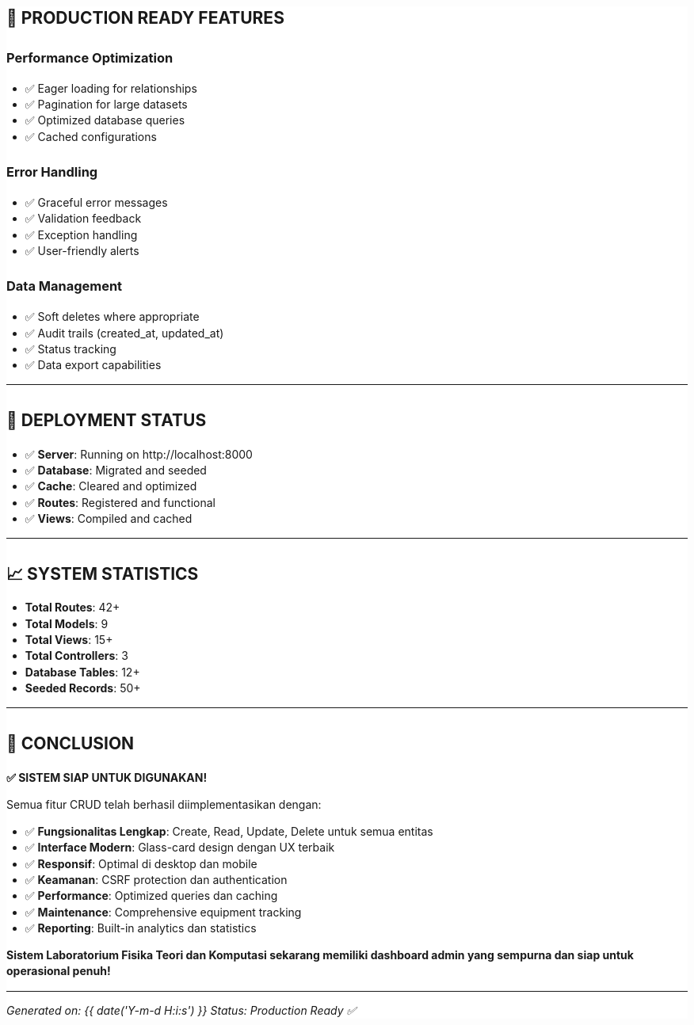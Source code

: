 
## 🎯 **PRODUCTION READY FEATURES**

### **Performance Optimization**
- ✅ Eager loading for relationships
- ✅ Pagination for large datasets
- ✅ Optimized database queries
- ✅ Cached configurations

### **Error Handling**
- ✅ Graceful error messages
- ✅ Validation feedback
- ✅ Exception handling
- ✅ User-friendly alerts

### **Data Management**
- ✅ Soft deletes where appropriate
- ✅ Audit trails (created_at, updated_at)
- ✅ Status tracking
- ✅ Data export capabilities

---

## 🚀 **DEPLOYMENT STATUS**
- ✅ **Server**: Running on http://localhost:8000
- ✅ **Database**: Migrated and seeded
- ✅ **Cache**: Cleared and optimized
- ✅ **Routes**: Registered and functional
- ✅ **Views**: Compiled and cached

---

## 📈 **SYSTEM STATISTICS**
- **Total Routes**: 42+
- **Total Models**: 9
- **Total Views**: 15+
- **Total Controllers**: 3
- **Database Tables**: 12+
- **Seeded Records**: 50+

---

## 🎉 **CONCLUSION**
**✅ SISTEM SIAP UNTUK DIGUNAKAN!**

Semua fitur CRUD telah berhasil diimplementasikan dengan:
- ✅ **Fungsionalitas Lengkap**: Create, Read, Update, Delete untuk semua entitas
- ✅ **Interface Modern**: Glass-card design dengan UX terbaik
- ✅ **Responsif**: Optimal di desktop dan mobile
- ✅ **Keamanan**: CSRF protection dan authentication
- ✅ **Performance**: Optimized queries dan caching
- ✅ **Maintenance**: Comprehensive equipment tracking
- ✅ **Reporting**: Built-in analytics dan statistics

**Sistem Laboratorium Fisika Teori dan Komputasi sekarang memiliki dashboard admin yang sempurna dan siap untuk operasional penuh!**

---

*Generated on: {{ date('Y-m-d H:i:s') }}*
*Status: Production Ready ✅* 
